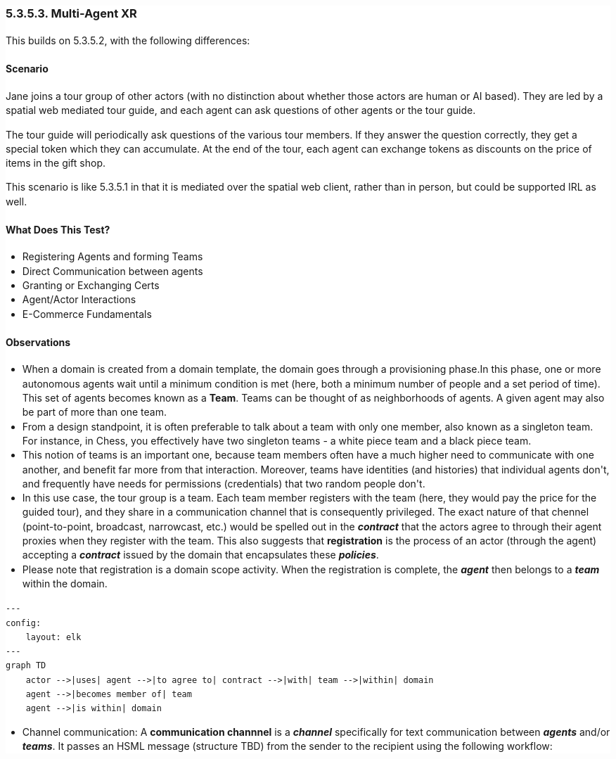 ### 5.3.5.3. Multi-Agent XR

This builds on 5.3.5.2, with the following differences:

#### Scenario

Jane joins a tour group of other actors (with no distinction about whether those actors are human or AI based). They are led by a spatial web mediated tour guide, and each agent can ask questions of other agents or the tour guide.  

The tour guide will periodically ask questions of the various tour members. If they answer the question correctly, they get a special token which they can accumulate. At the end of the tour, each agent can exchange tokens as discounts on the price of items in the gift shop.

This scenario is like 5.3.5.1 in that it is mediated over the spatial web client, rather than in person, but could be supported IRL as well.

#### What Does This Test?
* Registering Agents and forming Teams
* Direct Communication between agents
* Granting or Exchanging Certs
* Agent/Actor Interactions
* E-Commerce Fundamentals

#### Observations

* When a domain is created from a domain template, the domain goes through a provisioning phase.In this phase, one or more autonomous agents wait until a minimum condition is met (here, both a minimum number of people and a set period of time). This set of agents becomes known as a __Team__. Teams can be thought of as neighborhoods of agents. A given agent may also be part of more than one team.
* From a design standpoint, it is often preferable to talk about a team with only one member, also known as a singleton team.  For instance, in Chess, you effectively have two singleton teams - a white piece team and a black piece team.
* This notion of teams is an important one, because team members often have a much higher need to communicate with one another, and benefit far more from that interaction. Moreover, teams have identities (and histories) that individual agents don't, and frequently have needs for permissions (credentials) that two random people don't. 
* In this use case, the tour group is a team. Each team member registers with the team (here, they would pay the price for the guided tour), and they share in a communication channel that is consequently privileged. The exact nature of that chennel (point-to-point, broadcast, narrowcast, etc.) would be spelled out in the ___contract___ that the actors agree to through their agent proxies when they register with the team. This also suggests that __registration__ is the process of an actor (through the agent) accepting a ___contract___ issued by the domain that encapsulates these ___policies___.
* Please note that registration is a domain scope activity. When the registration is complete, the ___agent___ then belongs to a ___team___ within the domain.

```mermaid
---
config:
    layout: elk
---
graph TD
    actor -->|uses| agent -->|to agree to| contract -->|with| team -->|within| domain
    agent -->|becomes member of| team
    agent -->|is within| domain
```
* Channel communication: A __communication channnel__ is a ___channel___ specifically for text communication between ___agents___ and/or ___teams___. It passes an HSML message (structure TBD) from the sender to the recipient using the following workflow:
